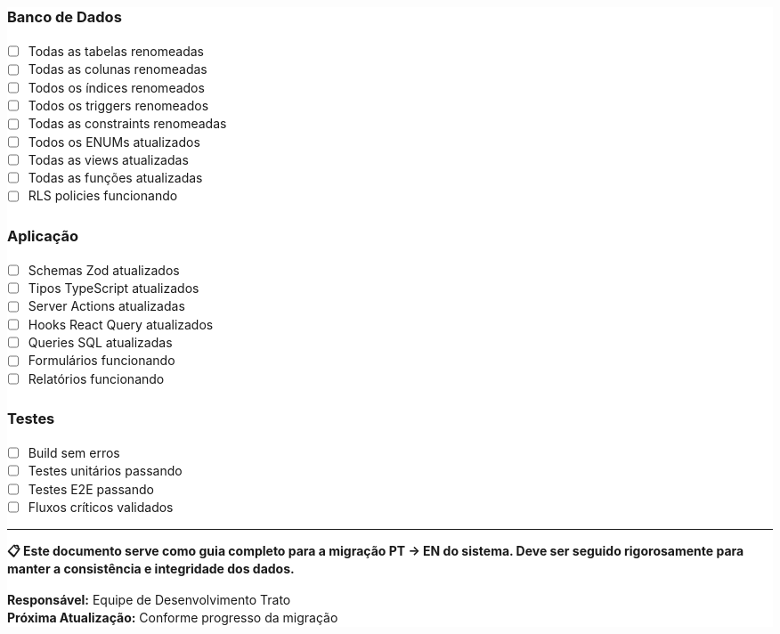 ### **Banco de Dados**

- [ ] Todas as tabelas renomeadas
- [ ] Todas as colunas renomeadas
- [ ] Todos os índices renomeados
- [ ] Todos os triggers renomeados
- [ ] Todas as constraints renomeadas
- [ ] Todos os ENUMs atualizados
- [ ] Todas as views atualizadas
- [ ] Todas as funções atualizadas
- [ ] RLS policies funcionando

### **Aplicação**

- [ ] Schemas Zod atualizados
- [ ] Tipos TypeScript atualizados
- [ ] Server Actions atualizadas
- [ ] Hooks React Query atualizados
- [ ] Queries SQL atualizadas
- [ ] Formulários funcionando
- [ ] Relatórios funcionando

### **Testes**

- [ ] Build sem erros
- [ ] Testes unitários passando
- [ ] Testes E2E passando
- [ ] Fluxos críticos validados

---

**📋 Este documento serve como guia completo para a migração PT → EN do sistema. Deve ser seguido rigorosamente para manter a consistência e integridade dos dados.**

**Responsável:** Equipe de Desenvolvimento Trato  
**Próxima Atualização:** Conforme progresso da migração
